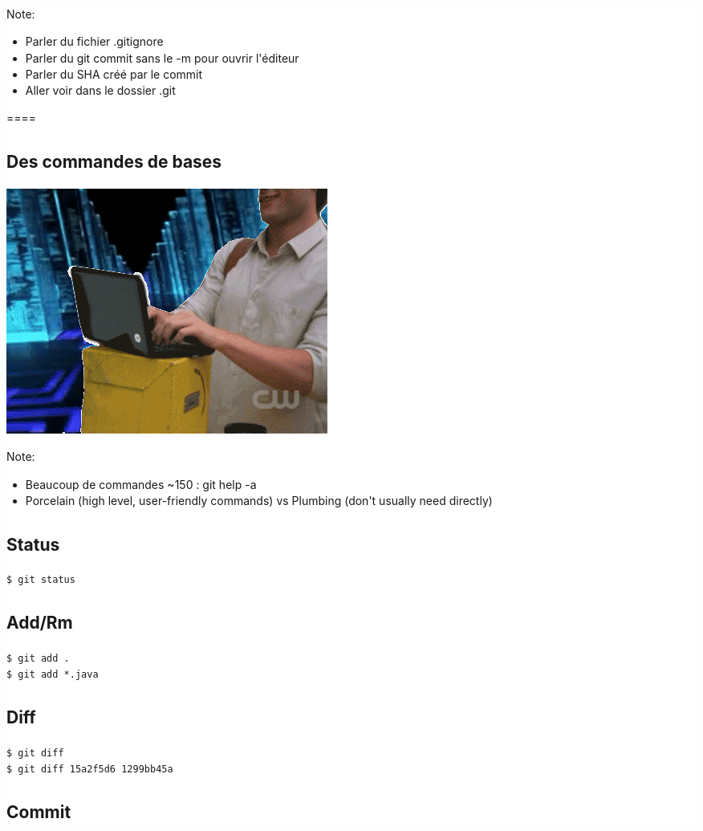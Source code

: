 Note:
* Parler du fichier .gitignore
* Parler du git commit sans le -m pour ouvrir l'éditeur
* Parler du SHA créé par le commit
* Aller voir dans le dossier .git


====

## Des commandes de bases

![image](images/coder.gif)

Note:
* Beaucoup de commandes ~150 : git help -a
* Porcelain (high level, user-friendly commands) vs Plumbing (don't usually need directly)



## Status

<pre><code class="bash">$ git status</code></pre>

## Add/Rm

<pre><code class="bash">$ git add .
$ git add *.java</code></pre>

## Diff

<pre><code class="bash">$ git diff 
$ git diff 15a2f5d6 1299bb45a</code></pre>



## Commit

